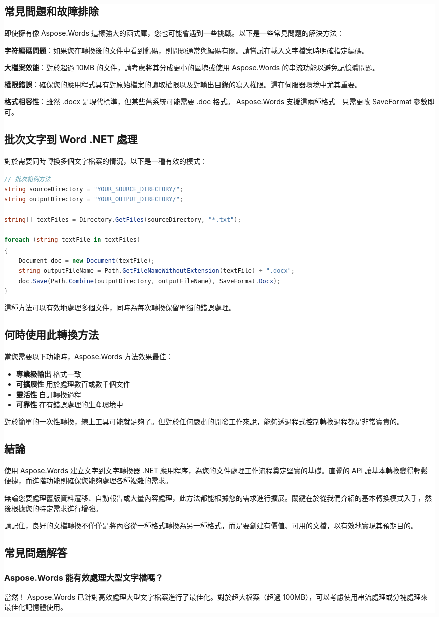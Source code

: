 ## 常見問題和故障排除

即使擁有像 Aspose.Words 這樣強大的函式庫，您也可能會遇到一些挑戰。以下是一些常見問題的解決方法：

**字符編碼問題**：如果您在轉換後的文件中看到亂碼，則問題通常與編碼有關。請嘗試在載入文字檔案時明確指定編碼。

**大檔案效能**：對於超過 10MB 的文件，請考慮將其分成更小的區塊或使用 Aspose.Words 的串流功能以避免記憶體問題。

**權限錯誤**：確保您的應用程式具有對原始檔案的讀取權限以及對輸出目錄的寫入權限。這在伺服器環境中尤其重要。

**格式相容性**：雖然 .docx 是現代標準，但某些舊系統可能需要 .doc 格式。 Aspose.Words 支援這兩種格式－只需更改 SaveFormat 參數即可。

## 批次文字到 Word .NET 處理

對於需要同時轉換多個文字檔案的情況，以下是一種有效的模式：

```csharp
// 批次範例方法
string sourceDirectory = "YOUR_SOURCE_DIRECTORY/";
string outputDirectory = "YOUR_OUTPUT_DIRECTORY/";

string[] textFiles = Directory.GetFiles(sourceDirectory, "*.txt");

foreach (string textFile in textFiles)
{
    Document doc = new Document(textFile);
    string outputFileName = Path.GetFileNameWithoutExtension(textFile) + ".docx";
    doc.Save(Path.Combine(outputDirectory, outputFileName), SaveFormat.Docx);
}
```

這種方法可以有效地處理多個文件，同時為每次轉換保留單獨的錯誤處理。

## 何時使用此轉換方法

當您需要以下功能時，Aspose.Words 方法效果最佳：

- **專業級輸出** 格式一致
- **可擴展性** 用於處理數百或數千個文件
- **靈活性** 自訂轉換過程
- **可靠性** 在有錯誤處理的生產環境中

對於簡單的一次性轉換，線上工具可能就足夠了。但對於任何嚴肅的開發工作來說，能夠透過程式控制轉換過程都是非常寶貴的。

## 結論

使用 Aspose.Words 建立文字到文字轉換器 .NET 應用程序，為您的文件處理工作流程奠定堅實的基礎。直覺的 API 讓基本轉換變得輕鬆便捷，而進階功能則確保您能夠處理各種複雜的需求。

無論您要處理舊版資料遷移、自動報告或大量內容處理，此方法都能根據您的需求進行擴展。關鍵在於從我們介紹的基本轉換模式入手，然後根據您的特定需求進行增強。

請記住，良好的文檔轉換不僅僅是將內容從一種格式轉換為另一種格式，而是要創建有價值、可用的文檔，以有效地實現其預期目的。

## 常見問題解答

### Aspose.Words 能有效處理大型文字檔嗎？
當然！ Aspose.Words 已針對高效處理大型文字檔案進行了最佳化。對於超大檔案（超過 100MB），可以考慮使用串流處理或分塊處理來最佳化記憶體使用。
